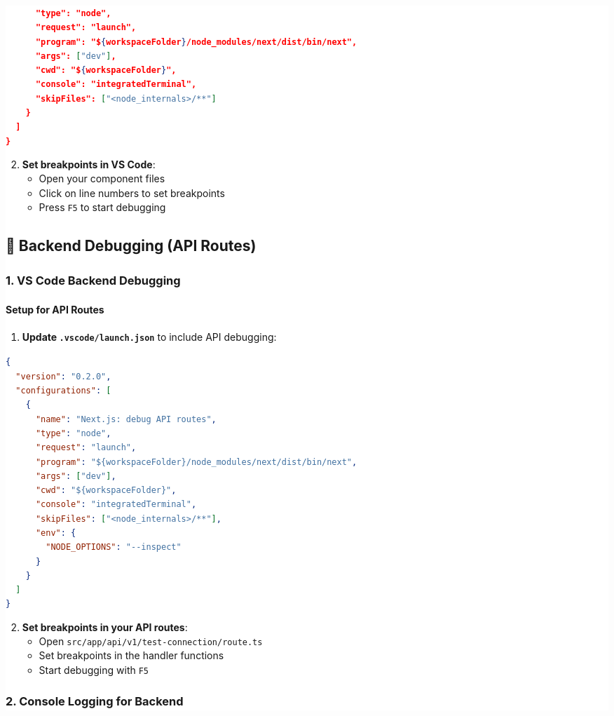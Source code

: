 ```json
      "type": "node",
      "request": "launch",
      "program": "${workspaceFolder}/node_modules/next/dist/bin/next",
      "args": ["dev"],
      "cwd": "${workspaceFolder}",
      "console": "integratedTerminal",
      "skipFiles": ["<node_internals>/**"]
    }
  ]
}
```

2. **Set breakpoints in VS Code**:
   - Open your component files
   - Click on line numbers to set breakpoints
   - Press `F5` to start debugging

## 🔧 Backend Debugging (API Routes)

### 1. VS Code Backend Debugging

#### Setup for API Routes

1. **Update `.vscode/launch.json`** to include API debugging:

```json
{
  "version": "0.2.0",
  "configurations": [
    {
      "name": "Next.js: debug API routes",
      "type": "node",
      "request": "launch",
      "program": "${workspaceFolder}/node_modules/next/dist/bin/next",
      "args": ["dev"],
      "cwd": "${workspaceFolder}",
      "console": "integratedTerminal",
      "skipFiles": ["<node_internals>/**"],
      "env": {
        "NODE_OPTIONS": "--inspect"
      }
    }
  ]
}
```

2. **Set breakpoints in your API routes**:
   - Open `src/app/api/v1/test-connection/route.ts`
   - Set breakpoints in the handler functions
   - Start debugging with `F5`

### 2. Console Logging for Backend
